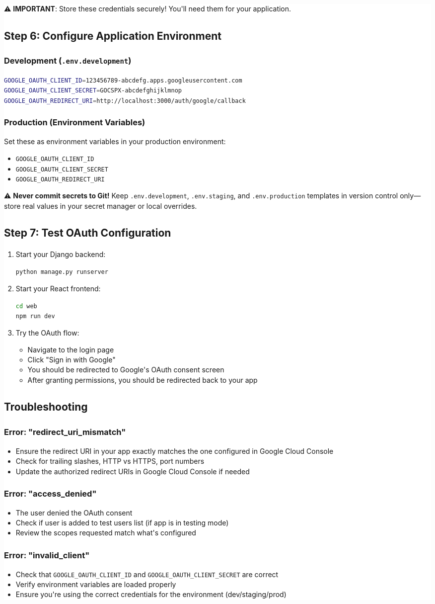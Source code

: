 ⚠️ **IMPORTANT**: Store these credentials securely! You'll need them for your application.

## Step 6: Configure Application Environment

### Development (`.env.development`)
```bash
GOOGLE_OAUTH_CLIENT_ID=123456789-abcdefg.apps.googleusercontent.com
GOOGLE_OAUTH_CLIENT_SECRET=GOCSPX-abcdefghijklmnop
GOOGLE_OAUTH_REDIRECT_URI=http://localhost:3000/auth/google/callback
```

### Production (Environment Variables)
Set these as environment variables in your production environment:
- `GOOGLE_OAUTH_CLIENT_ID`
- `GOOGLE_OAUTH_CLIENT_SECRET`
- `GOOGLE_OAUTH_REDIRECT_URI`

⚠️ **Never commit secrets to Git!** Keep `.env.development`, `.env.staging`, and `.env.production` templates in version control only—store real values in your secret manager or local overrides.

## Step 7: Test OAuth Configuration

1. Start your Django backend:
   ```bash
   python manage.py runserver
   ```

2. Start your React frontend:
   ```bash
   cd web
   npm run dev
   ```

3. Try the OAuth flow:
   - Navigate to the login page
   - Click "Sign in with Google"
   - You should be redirected to Google's OAuth consent screen
   - After granting permissions, you should be redirected back to your app

## Troubleshooting

### Error: "redirect_uri_mismatch"
- Ensure the redirect URI in your app exactly matches the one configured in Google Cloud Console
- Check for trailing slashes, HTTP vs HTTPS, port numbers
- Update the authorized redirect URIs in Google Cloud Console if needed

### Error: "access_denied"
- The user denied the OAuth consent
- Check if user is added to test users list (if app is in testing mode)
- Review the scopes requested match what's configured

### Error: "invalid_client"
- Check that `GOOGLE_OAUTH_CLIENT_ID` and `GOOGLE_OAUTH_CLIENT_SECRET` are correct
- Verify environment variables are loaded properly
- Ensure you're using the correct credentials for the environment (dev/staging/prod)
